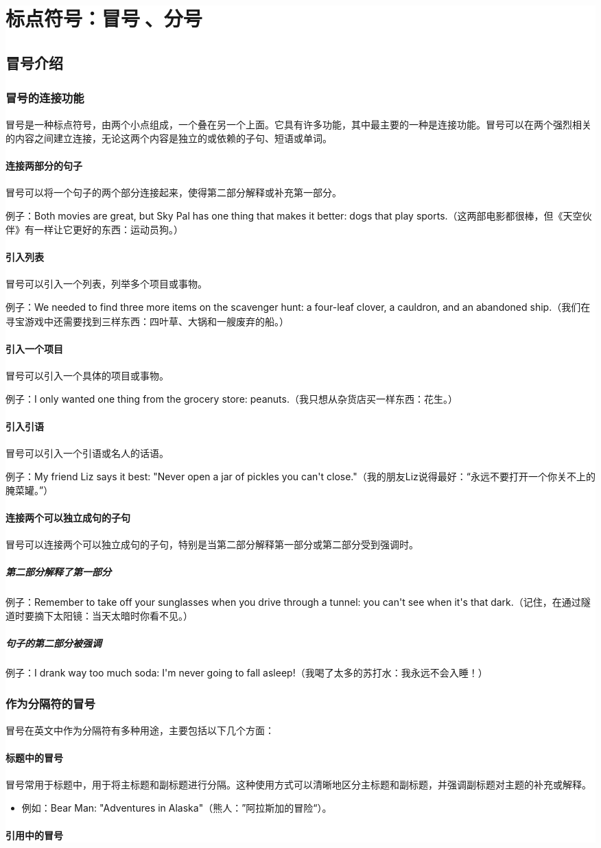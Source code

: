# 标点符号：冒号 、分号

## 冒号介绍

### 冒号的连接功能

冒号是一种标点符号，由两个小点组成，一个叠在另一个上面。它具有许多功能，其中最主要的一种是连接功能。冒号可以在两个强烈相关的内容之间建立连接，无论这两个内容是独立的或依赖的子句、短语或单词。

#### 连接两部分的句子
冒号可以将一个句子的两个部分连接起来，使得第二部分解释或补充第一部分。

例子：Both movies are great, but Sky Pal has one thing that makes it better: dogs that play sports.（这两部电影都很棒，但《天空伙伴》有一样让它更好的东西：运动员狗。）

#### 引入列表
冒号可以引入一个列表，列举多个项目或事物。

例子：We needed to find three more items on the scavenger hunt: a four-leaf clover, a cauldron, and an abandoned ship.（我们在寻宝游戏中还需要找到三样东西：四叶草、大锅和一艘废弃的船。）

#### 引入一个项目
冒号可以引入一个具体的项目或事物。

例子：I only wanted one thing from the grocery store: peanuts.（我只想从杂货店买一样东西：花生。）

#### 引入引语
冒号可以引入一个引语或名人的话语。

例子：My friend Liz says it best: "Never open a jar of pickles you can't close."（我的朋友Liz说得最好：“永远不要打开一个你关不上的腌菜罐。”）

#### 连接两个可以独立成句的子句
冒号可以连接两个可以独立成句的子句，特别是当第二部分解释第一部分或第二部分受到强调时。

##### 第二部分解释了第一部分

例子：Remember to take off your sunglasses when you drive through a tunnel: you can't see when it's that dark.（记住，在通过隧道时要摘下太阳镜：当天太暗时你看不见。）

##### 句子的第二部分被强调

例子：I drank way too much soda: I'm never going to fall asleep!（我喝了太多的苏打水：我永远不会入睡！）

### 作为分隔符的冒号

冒号在英文中作为分隔符有多种用途，主要包括以下几个方面：

#### 标题中的冒号

冒号常用于标题中，用于将主标题和副标题进行分隔。这种使用方式可以清晰地区分主标题和副标题，并强调副标题对主题的补充或解释。

- 例如：Bear Man: "Adventures in Alaska"（熊人：”阿拉斯加的冒险“）。

#### 引用中的冒号
